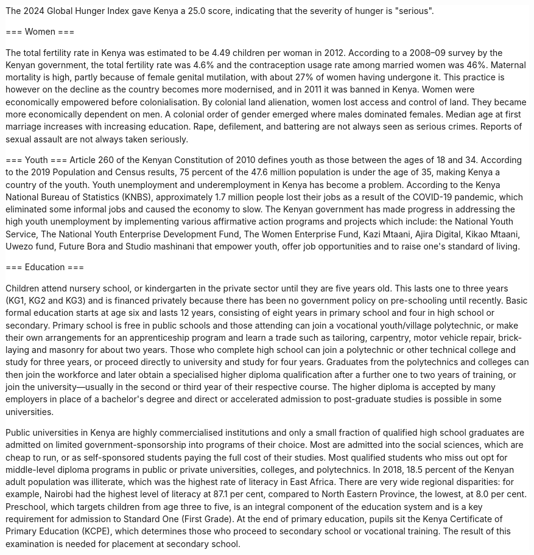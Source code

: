 The 2024 Global Hunger Index gave Kenya a 25.0 score, indicating that the severity of hunger is "serious".


=== Women ===

The total fertility rate in Kenya was estimated to be 4.49 children per woman in 2012. According to a 2008–09 survey by the Kenyan government, the total fertility rate was 4.6% and the contraception usage rate among married women was 46%. Maternal mortality is high, partly because of female genital mutilation, with about 27% of women having undergone it.
This practice is however on the decline as the country becomes more modernised, and in 2011 it was banned in Kenya.
Women were economically empowered before colonialisation.
By colonial land alienation, women lost access and control of land. They became more economically dependent on men. A colonial order of gender emerged where males dominated females.
Median age at first marriage increases with increasing education.
Rape, defilement, and battering are not always seen as serious crimes.
Reports of sexual assault are not always taken seriously.


=== Youth ===
Article 260 of the Kenyan Constitution of 2010 defines youth as those between the ages of 18 and 34. According to the 2019 Population and Census results, 75 percent of the 47.6 million population is under the age of 35, making Kenya a country of the youth. Youth unemployment and underemployment in Kenya has become a problem. According to the Kenya National Bureau of Statistics (KNBS), approximately 1.7 million people lost their jobs as a result of the COVID-19 pandemic, which eliminated some informal jobs and caused the economy to slow. The Kenyan government has made progress in addressing the high youth unemployment by implementing various affirmative action programs and projects which include: the National Youth Service, The National Youth Enterprise Development Fund, The Women Enterprise Fund, Kazi Mtaani, Ajira Digital, Kikao Mtaani, Uwezo fund, Future Bora and Studio mashinani that empower youth, offer job opportunities and to raise one's standard of living.


=== Education ===

Children attend nursery school, or kindergarten in the private sector until they are five years old. This lasts one to three years (KG1, KG2 and KG3) and is financed privately because there has been no government policy on pre-schooling until recently.
Basic formal education starts at age six and lasts 12 years, consisting of eight years in primary school and four in high school or secondary. Primary school is free in public schools and those attending can join a vocational youth/village polytechnic, or make their own arrangements for an apprenticeship program and learn a trade such as tailoring, carpentry, motor vehicle repair, brick-laying and masonry for about two years.
Those who complete high school can join a polytechnic or other technical college and study for three years, or proceed directly to university and study for four years. Graduates from the polytechnics and colleges can then join the workforce and later obtain a specialised higher diploma qualification after a further one to two years of training, or join the university—usually in the second or third year of their respective course. The higher diploma is accepted by many employers in place of a bachelor's degree and direct or accelerated admission to post-graduate studies is possible in some universities.

Public universities in Kenya are highly commercialised institutions and only a small fraction of qualified high school graduates are admitted on limited government-sponsorship into programs of their choice. Most are admitted into the social sciences, which are cheap to run, or as self-sponsored students paying the full cost of their studies. Most qualified students who miss out opt for middle-level diploma programs in public or private universities, colleges, and polytechnics.
In 2018, 18.5 percent of the Kenyan adult population was illiterate, which was the highest rate of literacy in East Africa. There are very wide regional disparities: for example, Nairobi had the highest level of literacy at 87.1 per cent, compared to North Eastern Province, the lowest, at 8.0 per cent. Preschool, which targets children from age three to five, is an integral component of the education system and is a key requirement for admission to Standard One (First Grade). At the end of primary education, pupils sit the Kenya Certificate of Primary Education (KCPE), which determines those who proceed to secondary school or vocational training. The result of this examination is needed for placement at secondary school.